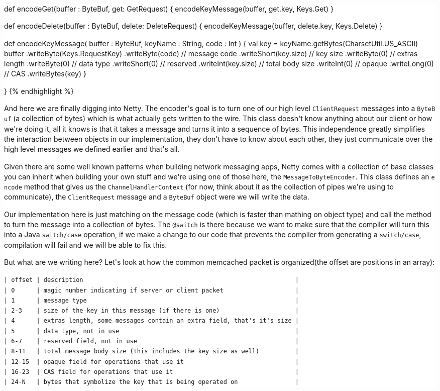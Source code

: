   def encodeGet(buffer : ByteBuf, get: GetRequest) {
    encodeKeyMessage(buffer, get.key, Keys.Get)
  }

  def encodeDelete(buffer : ByteBuf, delete: DeleteRequest) {
    encodeKeyMessage(buffer, delete.key, Keys.Delete)
  }

  def encodeKeyMessage( buffer : ByteBuf, keyName : String, code : Int ) {
    val key = keyName.getBytes(CharsetUtil.US_ASCII)
    buffer
      .writeByte(Keys.RequestKey)
      .writeByte(code) // message code
      .writeShort(key.size) // key size
      .writeByte(0) // extras length
      .writeByte(0) // data type
      .writeShort(0) // reserved
      .writeInt(key.size) // total body size
      .writeInt(0) // opaque
      .writeLong(0) // CAS
      .writeBytes(key)
  }

}
{% endhighlight %}

And here we are finally digging into Netty. The encoder's goal is to turn one of our high level `ClientRequest` messages into a `ByteBuf` (a collection of bytes) which is what actually gets written to the wire. This class doesn't know anything about our client or how we're doing it, all it knows is that it takes a message and turns it into a sequence of bytes. This independence greatly simplifies the interaction between objects in our implementation, they don't have to know about each other, they just communicate over the high level messages we defined earlier and that's all.

Given there are some well known patterns when building network messaging apps, Netty comes with a collection of base classes you can inherit when building your own stuff and we're using one of those here, the `MessageToByteEncoder`. This class defines an `encode` method that gives us the `ChannelHandlerContext` (for now, think about it as the collection of pipes we're using to communicate), the `ClientRequest` message and a `ByteBuf` object were we will write the data.

Our implementation here is just matching on the message code (which is faster than mathing on object type) and call the method to turn the message into a collection of bytes. The `@switch` is there because we want to make sure that the compiler will turn this into a Java `switch/case` operation, if we make a change to our code that prevents the compiler from generating a `switch/case`, compilation will fail and we will be able to fix this.

But what are we writing here? Let's look at how the common memcached packet is organized(the offset are positions in an array):

    | offset | description                                                           |
    | 0      | magic number indicating if server or client packet                    |
    | 1      | message type                                                          |
    | 2-3    | size of the key in this message (if there is one)                     |
    | 4      | extras length, some messages contain an extra field, that's it's size |
    | 5      | data type, not in use                                                 |
    | 6-7    | reserved field, not in use                                            |
    | 8-11   | total message body size (this includes the key size as well)          |
    | 12-15  | opaque field for operations that use it                               |
    | 16-23  | CAS field for operations that use it                                  |
    | 24-N   | bytes that symbolize the key that is being operated on                | 
